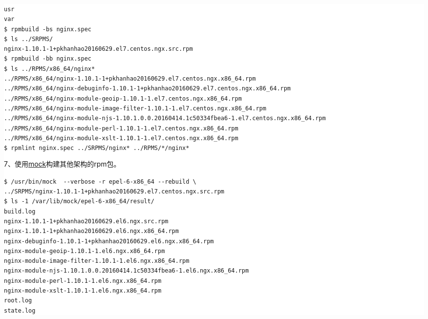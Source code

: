     usr
    var
    $ rpmbuild -bs nginx.spec
    $ ls ../SRPMS/
    nginx-1.10.1-1+pkhanhao20160629.el7.centos.ngx.src.rpm
    $ rpmbuild -bb nginx.spec
    $ ls ../RPMS/x86_64/nginx*
    ../RPMS/x86_64/nginx-1.10.1-1+pkhanhao20160629.el7.centos.ngx.x86_64.rpm
    ../RPMS/x86_64/nginx-debuginfo-1.10.1-1+pkhanhao20160629.el7.centos.ngx.x86_64.rpm
    ../RPMS/x86_64/nginx-module-geoip-1.10.1-1.el7.centos.ngx.x86_64.rpm
    ../RPMS/x86_64/nginx-module-image-filter-1.10.1-1.el7.centos.ngx.x86_64.rpm
    ../RPMS/x86_64/nginx-module-njs-1.10.1.0.0.20160414.1c50334fbea6-1.el7.centos.ngx.x86_64.rpm
    ../RPMS/x86_64/nginx-module-perl-1.10.1-1.el7.centos.ngx.x86_64.rpm
    ../RPMS/x86_64/nginx-module-xslt-1.10.1-1.el7.centos.ngx.x86_64.rpm
    $ rpmlint nginx.spec ../SRPMS/nginx* ../RPMS/*/nginx*

7、使用[mock][Linux-mock]构建其他架构的rpm包。

    $ /usr/bin/mock  --verbose -r epel-6-x86_64 --rebuild \
    ../SRPMS/nginx-1.10.1-1+pkhanhao20160629.el7.centos.ngx.src.rpm
    $ ls -1 /var/lib/mock/epel-6-x86_64/result/
    build.log
    nginx-1.10.1-1+pkhanhao20160629.el6.ngx.src.rpm
    nginx-1.10.1-1+pkhanhao20160629.el6.ngx.x86_64.rpm
    nginx-debuginfo-1.10.1-1+pkhanhao20160629.el6.ngx.x86_64.rpm
    nginx-module-geoip-1.10.1-1.el6.ngx.x86_64.rpm
    nginx-module-image-filter-1.10.1-1.el6.ngx.x86_64.rpm
    nginx-module-njs-1.10.1.0.0.20160414.1c50334fbea6-1.el6.ngx.x86_64.rpm
    nginx-module-perl-1.10.1-1.el6.ngx.x86_64.rpm
    nginx-module-xslt-1.10.1-1.el6.ngx.x86_64.rpm
    root.log
    state.log

[yaoweibin_nginx_upstream_check_module]: https://github.com/yaoweibin/nginx_upstream_check_module
[RPM-version]: http://blog.csdn.net/rhel_admin/article/details/37592971
[RPM-macros-patch]: http://rpm.org/max-rpm-snapshot/s1-rpm-inside-macros.html
[Linux-mock]: https://www.zhukun.net/archives/6881
